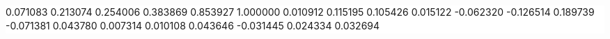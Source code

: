 </td>
<td style="text-align:right;">
0.071083
</td>
<td style="text-align:right;">
0.213074
</td>
<td style="text-align:right;">
0.254006
</td>
<td style="text-align:right;">
0.383869
</td>
<td style="text-align:right;">
0.853927
</td>
<td style="text-align:right;">
1.000000
</td>
<td style="text-align:right;">
0.010912
</td>
<td style="text-align:right;">
0.115195
</td>
<td style="text-align:right;">
0.105426
</td>
<td style="text-align:right;">
0.015122
</td>
<td style="text-align:right;">
-0.062320
</td>
<td style="text-align:right;">
-0.126514
</td>
<td style="text-align:right;">
0.189739
</td>
<td style="text-align:right;">
-0.071381
</td>
<td style="text-align:right;">
0.043780
</td>
<td style="text-align:right;">
0.007314
</td>
<td style="text-align:right;">
0.010108
</td>
<td style="text-align:right;">
0.043646
</td>
<td style="text-align:right;">
-0.031445
</td>
<td style="text-align:right;">
0.024334
</td>
<td style="text-align:right;">
0.032694
</td>